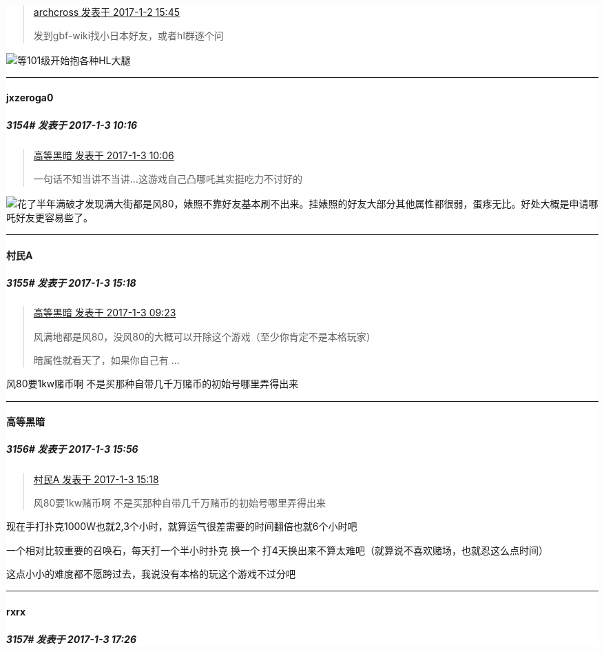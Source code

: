 
<blockquote><a href="httphttps://bbs.saraba1st.com/2b/forum.php?mod=redirect&amp;goto=findpost&amp;pid=34675704&amp;ptid=1158205" target="_blank">archcross 发表于 2017-1-2 15:45</a>

发到gbf-wiki找小日本好友，或者hl群逐个问</blockquote>
<img src="https://static.saraba1st.com/image/smiley/face/91.gif" referrerpolicy="no-referrer">等101级开始抱各种HL大腿


*****

####  jxzeroga0  
##### 3154#       发表于 2017-1-3 10:16


<blockquote><a href="httphttps://bbs.saraba1st.com/2b/forum.php?mod=redirect&amp;goto=findpost&amp;pid=34681979&amp;ptid=1158205" target="_blank">高等黑暗 发表于 2017-1-3 10:06</a>

一句话不知当讲不当讲…这游戏自己凸哪吒其实挺吃力不讨好的</blockquote>
<img src="https://static.saraba1st.com/image/smiley/face/54.gif" referrerpolicy="no-referrer">花了半年满破才发现满大街都是风80，婊照不靠好友基本刷不出来。挂婊照的好友大部分其他属性都很弱，蛋疼无比。好处大概是申请哪吒好友更容易些了。


*****

####  村民A  
##### 3155#       发表于 2017-1-3 15:18


<blockquote><a href="httphttps://bbs.saraba1st.com/2b/forum.php?mod=redirect&amp;goto=findpost&amp;pid=34681583&amp;ptid=1158205" target="_blank">高等黑暗 发表于 2017-1-3 09:23</a>

风满地都是风80，没风80的大概可以开除这个游戏（至少你肯定不是本格玩家）

暗属性就看天了，如果你自己有 ...</blockquote>
风80要1kw赌币啊 不是买那种自带几千万赌币的初始号哪里弄得出来


*****

####  高等黑暗  
##### 3156#       发表于 2017-1-3 15:56


<blockquote><a href="httphttps://bbs.saraba1st.com/2b/forum.php?mod=redirect&amp;goto=findpost&amp;pid=34685645&amp;ptid=1158205" target="_blank">村民A 发表于 2017-1-3 15:18</a>

风80要1kw赌币啊 不是买那种自带几千万赌币的初始号哪里弄得出来</blockquote>
现在手打扑克1000W也就2,3个小时，就算运气很差需要的时间翻倍也就6个小时吧

一个相对比较重要的召唤石，每天打一个半小时扑克 换一个 打4天换出来不算太难吧（就算说不喜欢赌场，也就忍这么点时间）


这点小小的难度都不愿跨过去，我说没有本格的玩这个游戏不过分吧


*****

####  rxrx  
##### 3157#       发表于 2017-1-3 17:26
